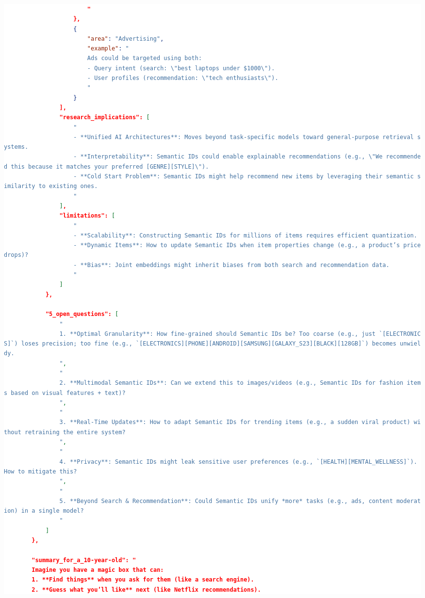 ```json
                        "
                    },
                    {
                        "area": "Advertising",
                        "example": "
                        Ads could be targeted using both:
                        - Query intent (search: \"best laptops under $1000\").
                        - User profiles (recommendation: \"tech enthusiasts\").
                        "
                    }
                ],
                "research_implications": [
                    "
                    - **Unified AI Architectures**: Moves beyond task-specific models toward general-purpose retrieval systems.
                    - **Interpretability**: Semantic IDs could enable explainable recommendations (e.g., \"We recommended this because it matches your preferred [GENRE][STYLE]\").
                    - **Cold Start Problem**: Semantic IDs might help recommend new items by leveraging their semantic similarity to existing ones.
                    "
                ],
                "limitations": [
                    "
                    - **Scalability**: Constructing Semantic IDs for millions of items requires efficient quantization.
                    - **Dynamic Items**: How to update Semantic IDs when item properties change (e.g., a product’s price drops)?
                    - **Bias**: Joint embeddings might inherit biases from both search and recommendation data.
                    "
                ]
            },

            "5_open_questions": [
                "
                1. **Optimal Granularity**: How fine-grained should Semantic IDs be? Too coarse (e.g., just `[ELECTRONICS]`) loses precision; too fine (e.g., `[ELECTRONICS][PHONE][ANDROID][SAMSUNG][GALAXY_S23][BLACK][128GB]`) becomes unwieldy.
                ",
                "
                2. **Multimodal Semantic IDs**: Can we extend this to images/videos (e.g., Semantic IDs for fashion items based on visual features + text)?
                ",
                "
                3. **Real-Time Updates**: How to adapt Semantic IDs for trending items (e.g., a sudden viral product) without retraining the entire system?
                ",
                "
                4. **Privacy**: Semantic IDs might leak sensitive user preferences (e.g., `[HEALTH][MENTAL_WELLNESS]`). How to mitigate this?
                ",
                "
                5. **Beyond Search & Recommendation**: Could Semantic IDs unify *more* tasks (e.g., ads, content moderation) in a single model?
                "
            ]
        },

        "summary_for_a_10-year-old": "
        Imagine you have a magic box that can:
        1. **Find things** when you ask for them (like a search engine).
        2. **Guess what you’ll like** next (like Netflix recommendations).

```
